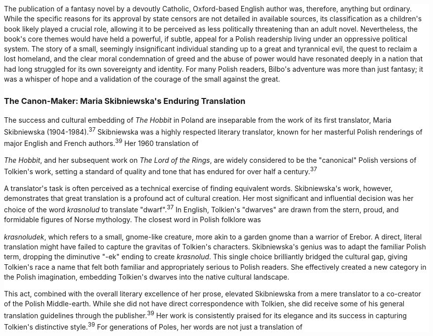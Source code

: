 The publication of a fantasy novel by a devoutly Catholic, Oxford-based
English author was, therefore, anything but ordinary. While the specific
reasons for its approval by state censors are not detailed in available
sources, its classification as a children's book likely played a crucial
role, allowing it to be perceived as less politically threatening than
an adult novel. Nevertheless, the book's core themes would have held a
powerful, if subtle, appeal for a Polish readership living under an
oppressive political system. The story of a small, seemingly
insignificant individual standing up to a great and tyrannical evil, the
quest to reclaim a lost homeland, and the clear moral condemnation of
greed and the abuse of power would have resonated deeply in a nation
that had long struggled for its own sovereignty and identity. For many
Polish readers, Bilbo's adventure was more than just fantasy; it was a
whisper of hope and a validation of the courage of the small against the
great.

### The Canon-Maker: Maria Skibniewska's Enduring Translation

The success and cultural embedding of *The Hobbit* in Poland are
inseparable from the work of its first translator, Maria Skibniewska
(1904-1984).<sup>37</sup> Skibniewska was a highly respected literary
translator, known for her masterful Polish renderings of major English
and French authors.<sup>39</sup> Her 1960 translation of

*The Hobbit*, and her subsequent work on *The Lord of the Rings*, are
widely considered to be the "canonical" Polish versions of Tolkien's
work, setting a standard of quality and tone that has endured for over
half a century.<sup>37</sup>

A translator's task is often perceived as a technical exercise of
finding equivalent words. Skibniewska's work, however, demonstrates that
great translation is a profound act of cultural creation. Her most
significant and influential decision was her choice of the word
*krasnolud* to translate "dwarf".<sup>37</sup> In English, Tolkien's
"dwarves" are drawn from the stern, proud, and formidable figures of
Norse mythology. The closest word in Polish folklore was

*krasnoludek*, which refers to a small, gnome-like creature, more akin
to a garden gnome than a warrior of Erebor. A direct, literal
translation might have failed to capture the gravitas of Tolkien's
characters. Skibniewska's genius was to adapt the familiar Polish term,
dropping the diminutive "-ek" ending to create *krasnolud*. This single
choice brilliantly bridged the cultural gap, giving Tolkien's race a
name that felt both familiar and appropriately serious to Polish
readers. She effectively created a new category in the Polish
imagination, embedding Tolkien's dwarves into the native cultural
landscape.

This act, combined with the overall literary excellence of her prose,
elevated Skibniewska from a mere translator to a co-creator of the
Polish Middle-earth. While she did not have direct correspondence with
Tolkien, she did receive some of his general translation guidelines
through the publisher.<sup>39</sup> Her work is consistently praised for
its elegance and its success in capturing Tolkien's distinctive
style.<sup>39</sup> For generations of Poles, her words are not just a
translation of
